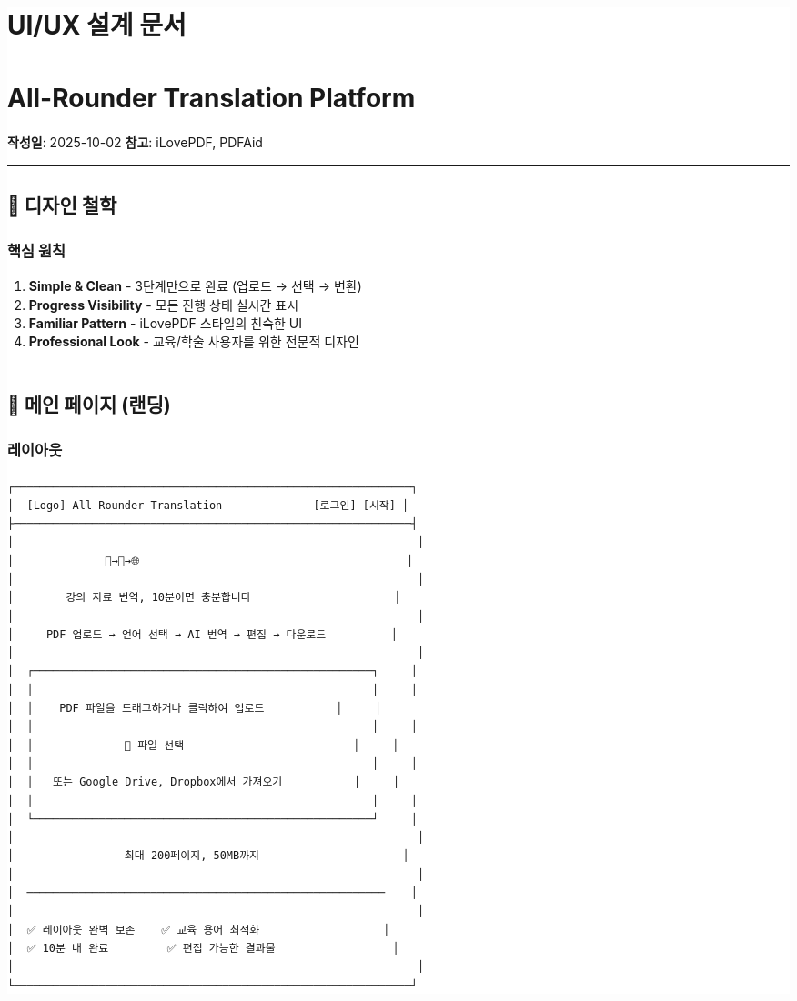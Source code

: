 # UI/UX 설계 문서
# All-Rounder Translation Platform

**작성일**: 2025-10-02
**참고**: iLovePDF, PDFAid

---

## 🎨 디자인 철학

### 핵심 원칙
1. **Simple & Clean** - 3단계만으로 완료 (업로드 → 선택 → 변환)
2. **Progress Visibility** - 모든 진행 상태 실시간 표시
3. **Familiar Pattern** - iLovePDF 스타일의 친숙한 UI
4. **Professional Look** - 교육/학술 사용자를 위한 전문적 디자인

---

## 📱 메인 페이지 (랜딩)

### 레이아웃
```
┌─────────────────────────────────────────────────────────────┐
│  [Logo] All-Rounder Translation              [로그인] [시작] │
├─────────────────────────────────────────────────────────────┤
│                                                              │
│              📄→📝→🌐                                         │
│                                                              │
│        강의 자료 번역, 10분이면 충분합니다                      │
│                                                              │
│     PDF 업로드 → 언어 선택 → AI 번역 → 편집 → 다운로드          │
│                                                              │
│  ┌────────────────────────────────────────────────────┐     │
│  │                                                    │     │
│  │    PDF 파일을 드래그하거나 클릭하여 업로드           │     │
│  │                                                    │     │
│  │              📁 파일 선택                          │     │
│  │                                                    │     │
│  │   또는 Google Drive, Dropbox에서 가져오기           │     │
│  │                                                    │     │
│  └────────────────────────────────────────────────────┘     │
│                                                              │
│                 최대 200페이지, 50MB까지                      │
│                                                              │
│  ───────────────────────────────────────────────────────    │
│                                                              │
│  ✅ 레이아웃 완벽 보존    ✅ 교육 용어 최적화                   │
│  ✅ 10분 내 완료         ✅ 편집 가능한 결과물                  │
│                                                              │
└─────────────────────────────────────────────────────────────┘
```
